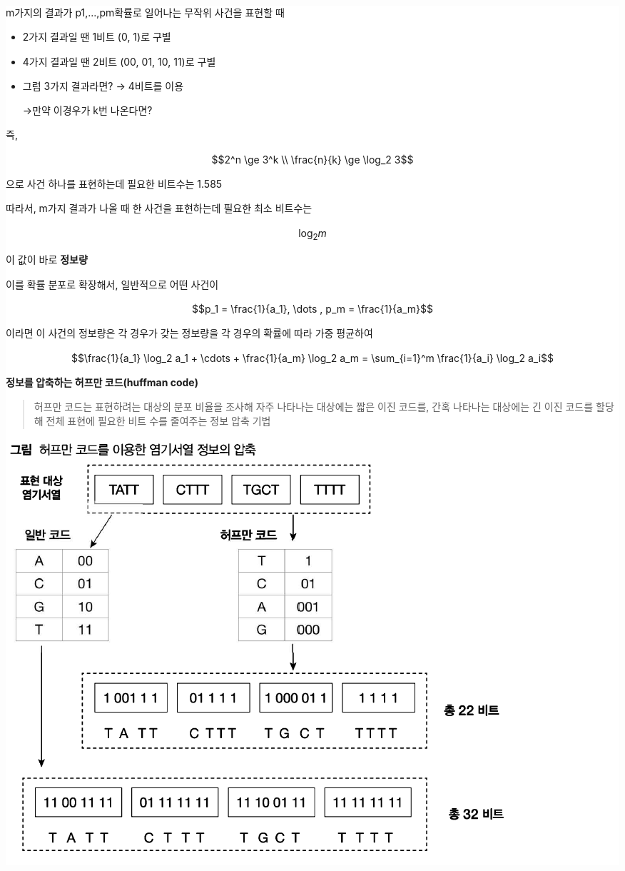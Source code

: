 m가지의 결과가 p1,...,pm확률로 일어나는 무작위 사건을 표현할 때

- 2가지 결과일 땐 1비트 (0, 1)로 구별
- 4가지 결과일 땐 2비트 (00, 01, 10, 11)로 구별
- 그럼 3가지 결과라면? → 4비트를 이용

    →만약 이경우가 k번 나온다면?

즉,

$$2^n \ge 3^k \\ \frac{n}{k} \ge \log_2 3$$

으로 사건 하나를 표현하는데 필요한 비트수는 1.585

따라서, m가지 결과가 나올 때 한 사건을 표현하는데 필요한 최소 비트수는

$$\log_2 m$$

이 값이 바로 **정보량**

이를 확률 분포로 확장해서, 일반적으로 어떤 사건이

$$p_1 = \frac{1}{a_1}, \dots , p_m = \frac{1}{a_m}$$

이라면 이 사건의 정보량은 각 경우가 갖는 정보량을 각 경우의 확률에 따라 가중 평균하여

$$\frac{1}{a_1} \log_2 a_1 + \cdots + \frac{1}{a_m} \log_2 a_m = \sum_{i=1}^m \frac{1}{a_i} \log_2 a_i$$

**정보를 압축하는 허프만 코드(huffman code)**

> 허프만 코드는 표현하려는 대상의 분포 비율을 조사해 자주 나타나는 대상에는 짧은 이진 코드를, 간혹 나타나는 대상에는 긴 이진 코드를 할당해 전체 표현에 필요한 비트 수를 줄여주는 정보 압축 기법

![Untitled/Untitled%201.png](img/Untitled%201.png)
